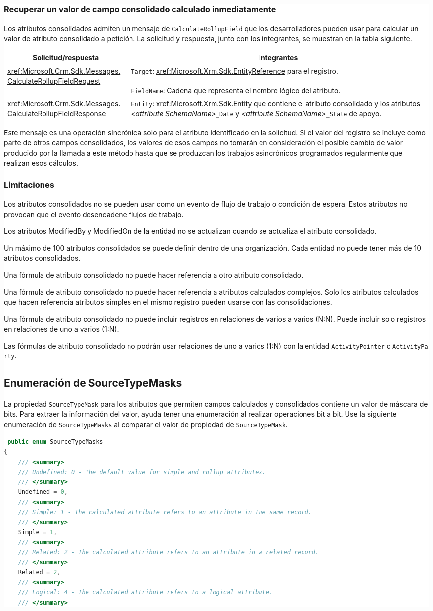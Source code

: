 ### <a name="retrieve-a-calculated-rollup-field-value-immediately"></a>Recuperar un valor de campo consolidado calculado inmediatamente  
 Los atributos consolidados admiten un mensaje de `CalculateRollupField` que los desarrolladores pueden usar para calcular un valor de atributo consolidado a petición. La solicitud y respuesta, junto con los integrantes, se muestran en la tabla siguiente.  
  
|Solicitud/respuesta|Integrantes|  
|-----------------------|-------------|  
|<xref:Microsoft.Crm.Sdk.Messages.CalculateRollupFieldRequest>|`Target`: <xref:Microsoft.Xrm.Sdk.EntityReference> para el registro.<br /><br /> `FieldName`: Cadena que representa el nombre lógico del atributo.|  
|<xref:Microsoft.Crm.Sdk.Messages.CalculateRollupFieldResponse>|`Entity`: <xref:Microsoft.Xrm.Sdk.Entity> que contiene el atributo consolidado y los atributos *\<attribute SchemaName>*`_Date` y *\<attribute SchemaName>*`_State` de apoyo.|  
  
 Este mensaje es una operación sincrónica solo para el atributo identificado en la solicitud. Si el valor del registro se incluye como parte de otros campos consolidados, los valores de esos campos no tomarán en consideración el posible cambio de valor producido por la llamada a este método hasta que se produzcan los trabajos asincrónicos programados regularmente que realizan esos cálculos.  
  
### <a name="limitations"></a>Limitaciones  
 Los atributos consolidados no se pueden usar como un evento de flujo de trabajo o condición de espera. Estos atributos no provocan que el evento desencadene flujos de trabajo.  
  
 Los atributos ModifiedBy y ModifiedOn de la entidad no se actualizan cuando se actualiza el atributo consolidado.  
  
 Un máximo de 100 atributos consolidados se puede definir dentro de una organización. Cada entidad no puede tener más de 10 atributos consolidados.  
  
 Una fórmula de atributo consolidado no puede hacer referencia a otro atributo consolidado.  
  
 Una fórmula de atributo consolidado no puede hacer referencia a atributos calculados complejos. Solo los atributos calculados que hacen referencia atributos simples en el mismo registro pueden usarse con las consolidaciones.  
  
 Una fórmula de atributo consolidado no puede incluir registros en relaciones de varios a varios (N:N). Puede incluir solo registros en relaciones de uno a varios (1:N).  
  
 Las fórmulas de atributo consolidado no podrán usar relaciones de uno a varios (1:N) con la entidad `ActivityPointer` o `ActivityParty`.  
  
<a name="BKMK_SourceTypeMasks"></a>   
## <a name="sourcetypemasks-enumeration"></a>Enumeración de SourceTypeMasks  
 La propiedad `SourceTypeMask` para los atributos que permiten campos calculados y consolidados contiene un valor de máscara de bits. Para extraer la información del valor, ayuda tener una enumeración al realizar operaciones bit a bit. Use la siguiente enumeración de `SourceTypeMasks` al comparar el valor de propiedad de `SourceTypeMask`.  
  
```csharp  
 public enum SourceTypeMasks  
{  
    /// <summary>  
    /// Undefined: 0 - The default value for simple and rollup attributes.  
    /// </summary>  
    Undefined = 0,  
    /// <summary>  
    /// Simple: 1 - The calculated attribute refers to an attribute in the same record.  
    /// </summary>  
    Simple = 1,  
    /// <summary>  
    /// Related: 2 - The calculated attribute refers to an attribute in a related record.  
    /// </summary>  
    Related = 2,  
    /// <summary>  
    /// Logical: 4 - The calculated attribute refers to a logical attribute.  
    /// </summary>  
```